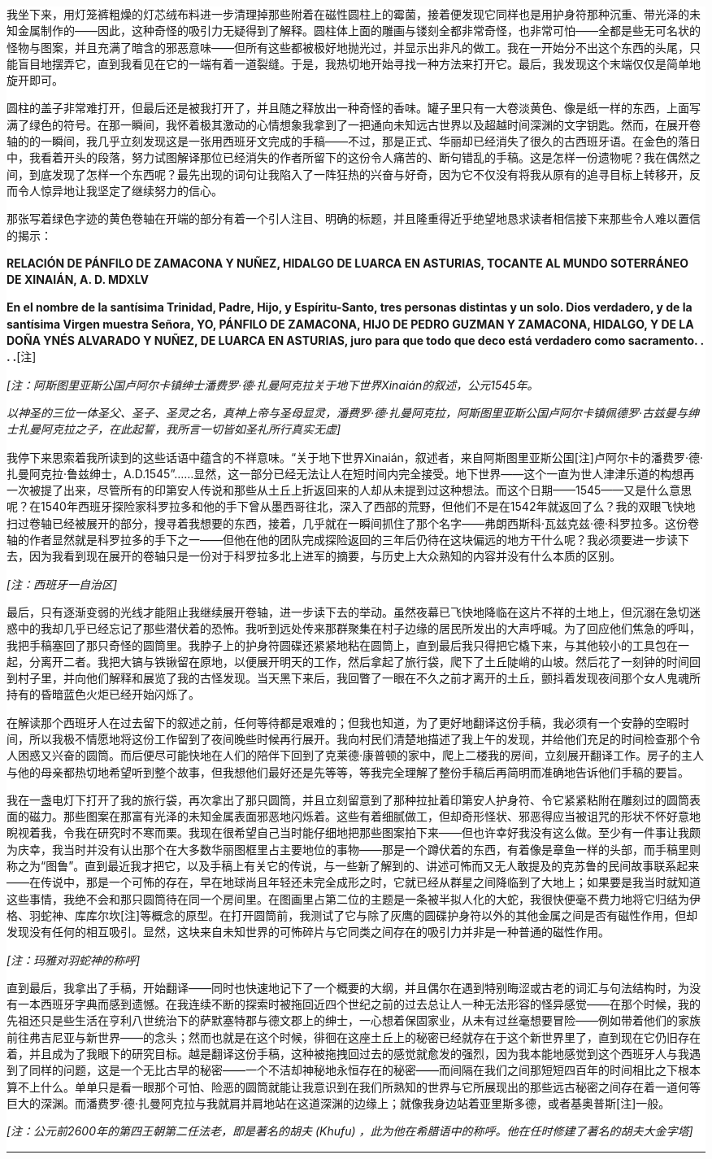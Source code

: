我坐下来，用灯笼裤粗燥的灯芯绒布料进一步清理掉那些附着在磁性圆柱上的霉菌，接着便发现它同样也是用护身符那种沉重、带光泽的未知金属制作的——因此，这种奇怪的吸引力无疑得到了解释。圆柱体上面的雕画与镂刻全都非常奇怪，也非常可怕——全都是些无可名状的怪物与图案，并且充满了暗含的邪恶意味——但所有这些都被极好地抛光过，并显示出非凡的做工。我在一开始分不出这个东西的头尾，只能盲目地摆弄它，直到我看见在它的一端有着一道裂缝。于是，我热切地开始寻找一种方法来打开它。最后，我发现这个末端仅仅是简单地旋开即可。

圆柱的盖子非常难打开，但最后还是被我打开了，并且随之释放出一种奇怪的香味。罐子里只有一大卷淡黄色、像是纸一样的东西，上面写满了绿色的符号。在那一瞬间，我怀着极其激动的心情想象我拿到了一把通向未知远古世界以及超越时间深渊的文字钥匙。然而，在展开卷轴的的一瞬间，我几乎立刻发现这是一张用西班牙文完成的手稿——不过，那是正式、华丽却已经消失了很久的古西班牙语。在金色的落日中，我看着开头的段落，努力试图解译那位已经消失的作者所留下的这份令人痛苦的、断句错乱的手稿。这是怎样一份遗物呢？我在偶然之间，到底发现了怎样一个东西呢？最先出现的词句让我陷入了一阵狂热的兴奋与好奇，因为它不仅没有将我从原有的追寻目标上转移开，反而令人惊异地让我坚定了继续努力的信心。

那张写着绿色字迹的黄色卷轴在开端的部分有着一个引人注目、明确的标题，并且隆重得近乎绝望地恳求读者相信接下来那些令人难以置信的揭示：

**RELACIÓN DE PÁNFILO DE ZAMACONA Y NUÑEZ, HIDALGO DE LUARCA EN ASTURIAS, TOCANTE AL MUNDO SOTERRÁNEO DE XINAIÁN, A. D. MDXLV**

**En el nombre de la santísima Trinidad, Padre, Hijo, y Espíritu-Santo, tres personas distintas y un solo. Dios verdadero, y de la santísima Virgen muestra Señora, YO, PÁNFILO DE ZAMACONA, HIJO DE PEDRO GUZMAN Y ZAMACONA, HIDALGO, Y DE LA DOÑA YNÉS ALVARADO Y NUÑEZ, DE LUARCA EN ASTURIAS, juro para que todo que deco está verdadero como sacramento. . . .**[注]

_[注：阿斯图里亚斯公国卢阿尔卡镇绅士潘费罗·德·扎曼阿克拉关于地下世界Xinaián的叙述，公元1545年。_

_以神圣的三位一体圣父、圣子、圣灵之名，真神上帝与圣母显灵，潘费罗·德·扎曼阿克拉，阿斯图里亚斯公国卢阿尔卡镇佩德罗·古兹曼与绅士扎曼阿克拉之子，在此起誓，我所言一切皆如圣礼所行真实无虚]_

我停下来思索着我所读到的这些话语中蕴含的不祥意味。“关于地下世界Xinaián，叙述者，来自阿斯图里亚斯公国[注]卢阿尔卡的潘费罗·德·扎曼阿克拉·鲁兹绅士，A.D.1545”……显然，这一部分已经无法让人在短时间内完全接受。地下世界——这个一直为世人津津乐道的构想再一次被提了出来，尽管所有的印第安人传说和那些从土丘上折返回来的人却从未提到过这种想法。而这个日期——1545——又是什么意思呢？在1540年西班牙探险家科罗拉多和他的手下曾从墨西哥往北，深入了西部的荒野，但他们不是在1542年就返回了么？我的双眼飞快地扫过卷轴已经被展开的部分，搜寻着我想要的东西，接着，几乎就在一瞬间抓住了那个名字——弗朗西斯科·瓦兹克兹·德·科罗拉多。这份卷轴的作者显然就是科罗拉多的手下之一——但他在他的团队完成探险返回的三年后仍待在这块偏远的地方干什么呢？我必须要进一步读下去，因为我看到现在展开的卷轴只是一份对于科罗拉多北上进军的摘要，与历史上大众熟知的内容并没有什么本质的区别。

_[注：西班牙一自治区]_

最后，只有逐渐变弱的光线才能阻止我继续展开卷轴，进一步读下去的举动。虽然夜幕已飞快地降临在这片不祥的土地上，但沉溺在急切迷惑中的我却几乎已经忘记了那些潜伏着的恐怖。我听到远处传来那群聚集在村子边缘的居民所发出的大声呼喊。为了回应他们焦急的呼叫，我把手稿塞回了那只奇怪的圆筒里。我脖子上的护身符圆碟还紧紧地粘在圆筒上，直到最后我只得把它橇下来，与其他较小的工具包在一起，分离开二者。我把大镐与铁锹留在原地，以便展开明天的工作，然后拿起了旅行袋，爬下了土丘陡峭的山坡。然后花了一刻钟的时间回到村子里，并向他们解释和展览了我的古怪发现。当天黑下来后，我回瞥了一眼在不久之前才离开的土丘，颤抖着发现夜间那个女人鬼魂所持有的昏暗蓝色火炬已经开始闪烁了。

在解读那个西班牙人在过去留下的叙述之前，任何等待都是艰难的；但我也知道，为了更好地翻译这份手稿，我必须有一个安静的空暇时间，所以我极不情愿地将这份工作留到了夜间晚些时候再行展开。我向村民们清楚地描述了我上午的发现，并给他们充足的时间检查那个令人困惑又兴奋的圆筒。而后便尽可能快地在人们的陪伴下回到了克莱德·康普顿的家中，爬上二楼我的房间，立刻展开翻译工作。房子的主人与他的母亲都热切地希望听到整个故事，但我想他们最好还是先等等，等我完全理解了整份手稿后再简明而准确地告诉他们手稿的要旨。

我在一盏电灯下打开了我的旅行袋，再次拿出了那只圆筒，并且立刻留意到了那种拉扯着印第安人护身符、令它紧紧粘附在雕刻过的圆筒表面的磁力。那些图案在那富有光泽的未知金属表面邪恶地闪烁着。这些有着细腻做工，但却奇形怪状、邪恶得应当被诅咒的形状不怀好意地睨视着我，令我在研究时不寒而栗。我现在很希望自己当时能仔细地把那些图案拍下来——但也许幸好我没有这么做。至少有一件事让我颇为庆幸，我当时并没有认出那个在大多数华丽图框里占主要地位的事物——那是一个蹲伏着的东西，有着像是章鱼一样的头部，而手稿里则称之为“图鲁”。直到最近我才把它，以及手稿上有关它的传说，与一些新了解到的、讲述可怖而又无人敢提及的克苏鲁的民间故事联系起来——在传说中，那是一个可怖的存在，早在地球尚且年轻还未完全成形之时，它就已经从群星之间降临到了大地上；如果要是我当时就知道这些事情，我绝不会和那只圆筒待在同一个房间里。在图画里占第二位的主题是一条被半拟人化的大蛇，我很快便毫不费力地将它归结为伊格、羽蛇神、库库尔坎[注]等概念的原型。在打开圆筒前，我测试了它与除了灰鹰的圆碟护身符以外的其他金属之间是否有磁性作用，但却发现没有任何的相互吸引。显然，这块来自未知世界的可怖碎片与它同类之间存在的吸引力并非是一种普通的磁性作用。

_[注：玛雅对羽蛇神的称呼]_

直到最后，我拿出了手稿，开始翻译——同时也快速地记下了一个概要的大纲，并且偶尔在遇到特别晦涩或古老的词汇与句法结构时，为没有一本西班牙字典而感到遗憾。在我连续不断的探索时被拖回近四个世纪之前的过去总让人一种无法形容的怪异感觉——在那个时候，我的先祖还只是些生活在亨利八世统治下的萨默塞特郡与德文郡上的绅士，一心想着保固家业，从未有过丝毫想要冒险——例如带着他们的家族前往弗吉尼亚与新世界——的念头；然而也就是在这个时候，徘徊在这座土丘上的秘密已经就存在于这个新世界里了，直到现在它仍旧存在着，并且成为了我眼下的研究目标。越是翻译这份手稿，这种被拖拽回过去的感觉就愈发的强烈，因为我本能地感觉到这个西班牙人与我遇到了同样的问题，这是一个无比古早的秘密——一个不洁却神秘地永恒存在的秘密——而间隔在我们之间那短短四百年的时间相比之下根本算不上什么。单单只是看一眼那个可怕、险恶的圆筒就能让我意识到在我们所熟知的世界与它所展现出的那些远古秘密之间存在着一道何等巨大的深渊。而潘费罗·德·扎曼阿克拉与我就肩并肩地站在这道深渊的边缘上；就像我身边站着亚里斯多德，或者基奥普斯[注]一般。

_[注：公元前2600年的第四王朝第二任法老，即是著名的胡夫 (Khufu) ，此为他在希腊语中的称呼。他在任时修建了著名的胡夫大金字塔]_

-----------
